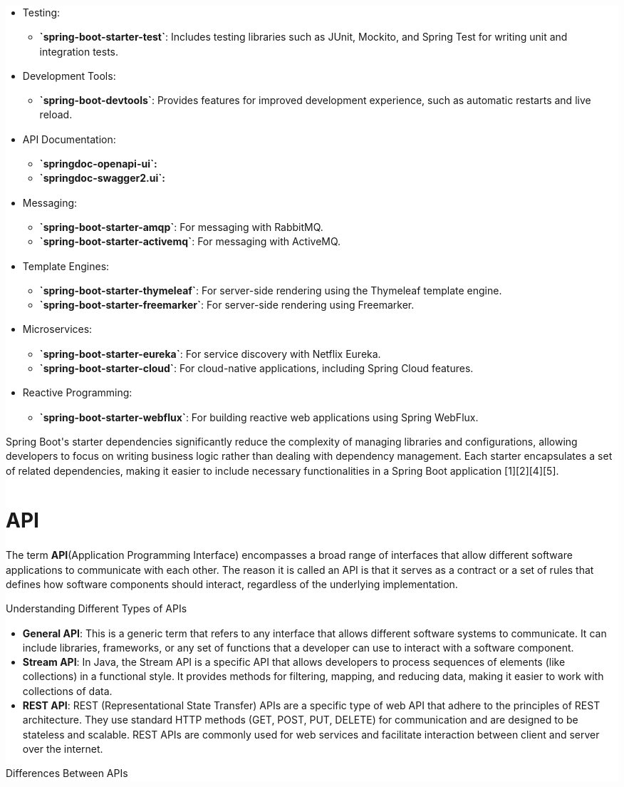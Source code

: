 * Testing:  
  * **\`spring-boot-starter-test\`**: Includes testing libraries such as JUnit, Mockito, and Spring Test for writing unit and integration tests.

* Development Tools:  
  * **\`spring-boot-devtools\`**: Provides features for improved development experience, such as automatic restarts and live reload.

* API Documentation:  
  * **\`springdoc-openapi-ui\`:**   
  * **\`springdoc-swagger2.ui\`:**

* Messaging:  
  * **\`spring-boot-starter-amqp\`**: For messaging with RabbitMQ.  
  * **\`spring-boot-starter-activemq\`**: For messaging with ActiveMQ.

* Template Engines:  
  * **\`spring-boot-starter-thymeleaf\`**: For server-side rendering using the Thymeleaf template engine.  
  * **\`spring-boot-starter-freemarker\`**: For server-side rendering using Freemarker.

* Microservices:  
  * **\`spring-boot-starter-eureka\`**: For service discovery with Netflix Eureka.  
  * **\`spring-boot-starter-cloud\`**: For cloud-native applications, including Spring Cloud features.

* Reactive Programming:  
  * **\`spring-boot-starter-webflux\`**: For building reactive web applications using Spring WebFlux.

Spring Boot's starter dependencies significantly reduce the complexity of managing libraries and configurations, allowing developers to focus on writing business logic rather than dealing with dependency management. Each starter encapsulates a set of related dependencies, making it easier to include necessary functionalities in a Spring Boot application \[1\]\[2\]\[4\]\[5\].

# API

The term **API**(Application Programming Interface) encompasses a broad range of interfaces that allow different software applications to communicate with each other. The reason it is called an API is that it serves as a contract or a set of rules that defines how software components should interact, regardless of the underlying implementation.

Understanding Different Types of APIs

* **General API**: This is a generic term that refers to any interface that allows different software systems to communicate. It can include libraries, frameworks, or any set of functions that a developer can use to interact with a software component.  
* **Stream API**: In Java, the Stream API is a specific API that allows developers to process sequences of elements (like collections) in a functional style. It provides methods for filtering, mapping, and reducing data, making it easier to work with collections of data.  
* **REST API**: REST (Representational State Transfer) APIs are a specific type of web API that adhere to the principles of REST architecture. They use standard HTTP methods (GET, POST, PUT, DELETE) for communication and are designed to be stateless and scalable. REST APIs are commonly used for web services and facilitate interaction between client and server over the internet.

Differences Between APIs
